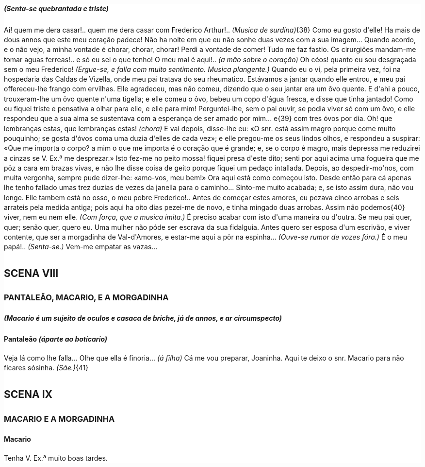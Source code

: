 ##### _(Senta-se quebrantada e triste)_

Ai! quem me dera casar!.. quem me dera casar com Frederico Arthur!.. _(Musica de surdina)_{38} Como eu gosto d'elle! Ha mais de dous annos que este meu coração padece! Não ha noite em que eu não sonhe duas vezes com a sua imagem... Quando acordo, e o não vejo, a minha vontade é chorar, chorar, chorar! Perdi a vontade de comer! Tudo me faz fastio. Os cirurgiões mandam-me tomar aguas ferreas!.. e só eu sei o que tenho! O meu mal é aqui!.. _(a mão sobre o coração)_ Oh céos! quanto eu sou desgraçada sem o meu Frederico! _(Ergue-se, e falla com muito sentimento. Musica plangente.)_ Quando eu o vi, pela primeira vez, foi na hospedaria das Caldas de Vizella, onde meu pai tratava do seu rheumatico. Estávamos a jantar quando elle entrou, e meu pai offereceu-lhe frango com ervilhas. Elle agradeceu, mas não comeu, dizendo que o seu jantar era um ôvo quente. E d'ahi a pouco, trouxeram-lhe um ôvo quente n'uma tigella; e elle comeu o ôvo, bebeu um copo d'água fresca, e disse que tinha jantado! Como eu fiquei triste e pensativa a olhar para elle, e elle para mim! Perguntei-lhe, sem o pai ouvir, se podia viver só com um ôvo, e elle respondeu que a sua alma se sustentava com a esperança de ser amado por mim... e{39} com tres óvos por dia. Oh! que lembranças estas, que lembranças estas! _(chora)_ E vai depois, disse-lhe eu: «O snr. está assim magro porque come muito pouquinho; se gosta d'óvos coma uma duzia d'elles de cada vez»; e elle pregou-me os seus lindos olhos, e respondeu a suspirar: «Que me importa o corpo? a mim o que me importa é o coração que é grande; e, se o corpo é magro, mais depressa me reduzirei a cinzas se V. Ex.ª me desprezar.» Isto fez-me no peito mossa! fiquei presa d'este dito; senti por aqui acima uma fogueira que me pôz a cara em brazas vivas, e não lhe disse coisa de geito porque fiquei um pedaço intallada. Depois, ao despedir-mo'nos, com muita vergonha, sempre pude dizer-lhe: «amo-vos, meu bem!» Ora aqui está como começou isto. Desde então para cá apenas lhe tenho fallado umas trez duzias de vezes da janella para o caminho... Sinto-me muito acabada; e, se isto assim dura, não vou longe. Elle tambem está no osso, o meu pobre Frederico!.. Antes de começar estes amores, eu pezava cinco arrobas e seis arrateis pela medida antiga; pois aqui ha oito dias pezei-me de novo, e tinha mingado duas arrobas. Assim não podemos{40} viver, nem eu nem elle. _(Com força, que a musica imita.)_ É preciso acabar com isto d'uma maneira ou d'outra. Se meu pai quer, quer; senão quer, quero eu. Uma mulher não póde ser escrava da sua fidalguia. Antes quero ser esposa d'um escrivão, e viver contente, que ser a morgadinha de Val-d'Amores, e estar-me aqui a pôr na espinha... _(Ouve-se rumor de vozes fóra.)_ É o meu papá!.. _(Senta-se.)_ Vem-me empatar as vazas...

SCENA VIII
----------

### PANTALEÃO, MACARIO, E A MORGADINHA

##### _(Macario é um sujeito de oculos e casaca de briche, já de annos, e ar circumspecto)_

#### Pantaleão _(áparte ao boticario)_

Veja lá como lhe falla... Olhe que ella é finoria... _(á filha)_ Cá me vou preparar, Joaninha. Aqui te deixo o snr. Macario para não ficares sósinha. _(Sáe.)_{41}

SCENA IX
--------

### MACARIO E A MORGADINHA

#### Macario

Tenha V. Ex.ª muito boas tardes.

